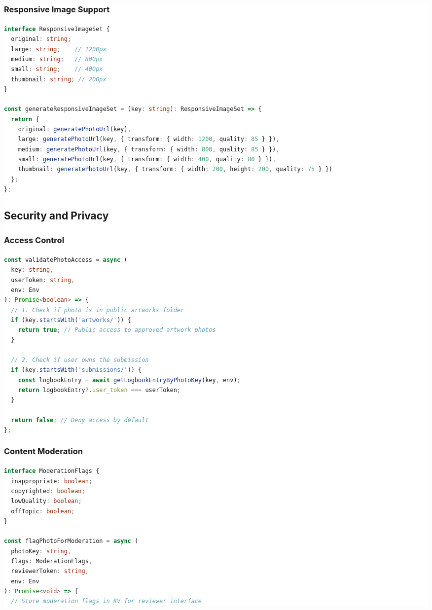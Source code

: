 ### Responsive Image Support

```typescript
interface ResponsiveImageSet {
  original: string;
  large: string;    // 1200px
  medium: string;   // 800px
  small: string;    // 400px
  thumbnail: string; // 200px
}

const generateResponsiveImageSet = (key: string): ResponsiveImageSet => {
  return {
    original: generatePhotoUrl(key),
    large: generatePhotoUrl(key, { transform: { width: 1200, quality: 85 } }),
    medium: generatePhotoUrl(key, { transform: { width: 800, quality: 85 } }),
    small: generatePhotoUrl(key, { transform: { width: 400, quality: 80 } }),
    thumbnail: generatePhotoUrl(key, { transform: { width: 200, height: 200, quality: 75 } })
  };
};
```

## Security and Privacy

### Access Control

```typescript
const validatePhotoAccess = async (
  key: string,
  userToken: string,
  env: Env
): Promise<boolean> => {
  // 1. Check if photo is in public artworks folder
  if (key.startsWith('artworks/')) {
    return true; // Public access to approved artwork photos
  }
  
  // 2. Check if user owns the submission
  if (key.startsWith('submissions/')) {
    const logbookEntry = await getLogbookEntryByPhotoKey(key, env);
    return logbookEntry?.user_token === userToken;
  }
  
  return false; // Deny access by default
};
```

### Content Moderation

```typescript
interface ModerationFlags {
  inappropriate: boolean;
  copyrighted: boolean;
  lowQuality: boolean;
  offTopic: boolean;
}

const flagPhotoForModeration = async (
  photoKey: string,
  flags: ModerationFlags,
  reviewerToken: string,
  env: Env
): Promise<void> => {
  // Store moderation flags in KV for reviewer interface
```
